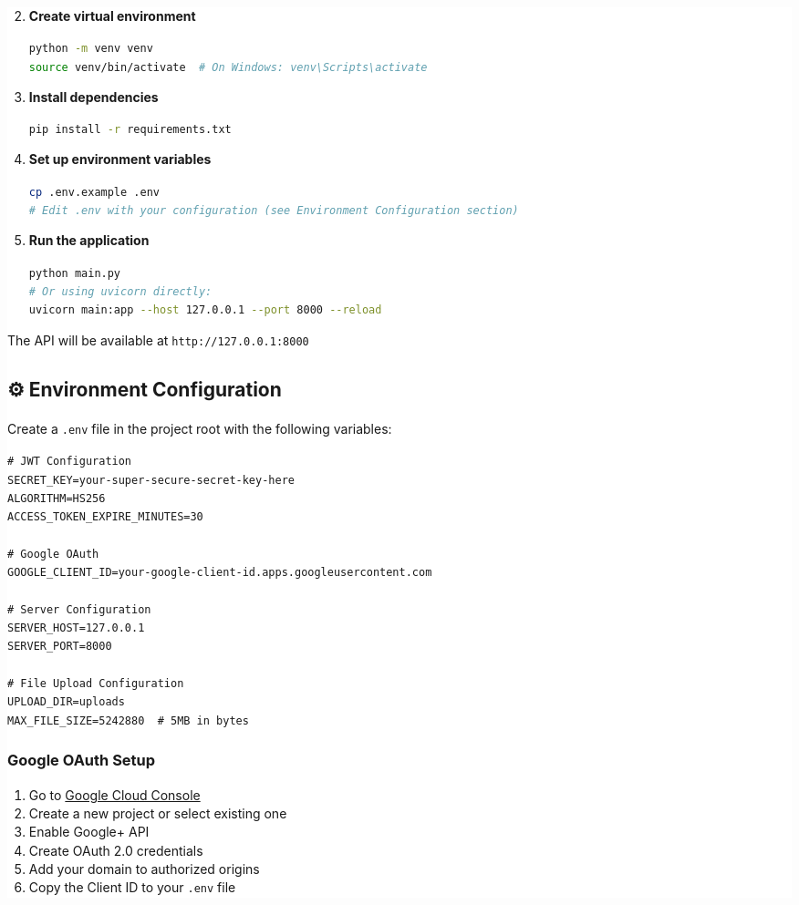 2. **Create virtual environment**
   ```bash
   python -m venv venv
   source venv/bin/activate  # On Windows: venv\Scripts\activate
   ```

3. **Install dependencies**
   ```bash
   pip install -r requirements.txt
   ```

4. **Set up environment variables**
   ```bash
   cp .env.example .env
   # Edit .env with your configuration (see Environment Configuration section)
   ```

5. **Run the application**
   ```bash
   python main.py
   # Or using uvicorn directly:
   uvicorn main:app --host 127.0.0.1 --port 8000 --reload
   ```

The API will be available at `http://127.0.0.1:8000`

## ⚙️ Environment Configuration

Create a `.env` file in the project root with the following variables:

```env
# JWT Configuration
SECRET_KEY=your-super-secure-secret-key-here
ALGORITHM=HS256
ACCESS_TOKEN_EXPIRE_MINUTES=30

# Google OAuth
GOOGLE_CLIENT_ID=your-google-client-id.apps.googleusercontent.com

# Server Configuration
SERVER_HOST=127.0.0.1
SERVER_PORT=8000

# File Upload Configuration
UPLOAD_DIR=uploads
MAX_FILE_SIZE=5242880  # 5MB in bytes
```

### Google OAuth Setup

1. Go to [Google Cloud Console](https://console.cloud.google.com/)
2. Create a new project or select existing one
3. Enable Google+ API
4. Create OAuth 2.0 credentials
5. Add your domain to authorized origins
6. Copy the Client ID to your `.env` file
